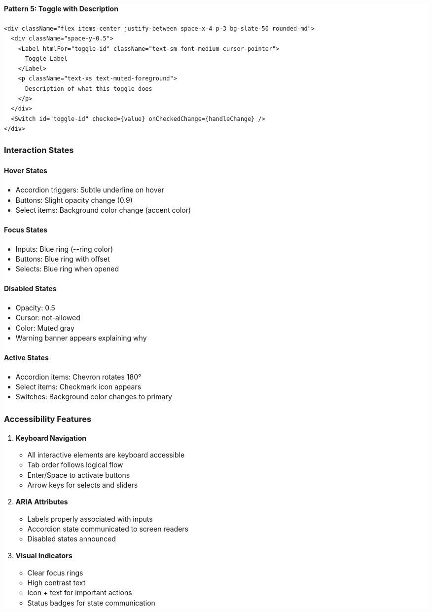 #### Pattern 5: Toggle with Description
```tsx
<div className="flex items-center justify-between space-x-4 p-3 bg-slate-50 rounded-md">
  <div className="space-y-0.5">
    <Label htmlFor="toggle-id" className="text-sm font-medium cursor-pointer">
      Toggle Label
    </Label>
    <p className="text-xs text-muted-foreground">
      Description of what this toggle does
    </p>
  </div>
  <Switch id="toggle-id" checked={value} onCheckedChange={handleChange} />
</div>
```

### Interaction States

#### Hover States
- Accordion triggers: Subtle underline on hover
- Buttons: Slight opacity change (0.9)
- Select items: Background color change (accent color)

#### Focus States
- Inputs: Blue ring (--ring color)
- Buttons: Blue ring with offset
- Selects: Blue ring when opened

#### Disabled States
- Opacity: 0.5
- Cursor: not-allowed
- Color: Muted gray
- Warning banner appears explaining why

#### Active States
- Accordion items: Chevron rotates 180°
- Select items: Checkmark icon appears
- Switches: Background color changes to primary

### Accessibility Features

1. **Keyboard Navigation**
   - All interactive elements are keyboard accessible
   - Tab order follows logical flow
   - Enter/Space to activate buttons
   - Arrow keys for selects and sliders

2. **ARIA Attributes**
   - Labels properly associated with inputs
   - Accordion state communicated to screen readers
   - Disabled states announced

3. **Visual Indicators**
   - Clear focus rings
   - High contrast text
   - Icon + text for important actions
   - Status badges for state communication
